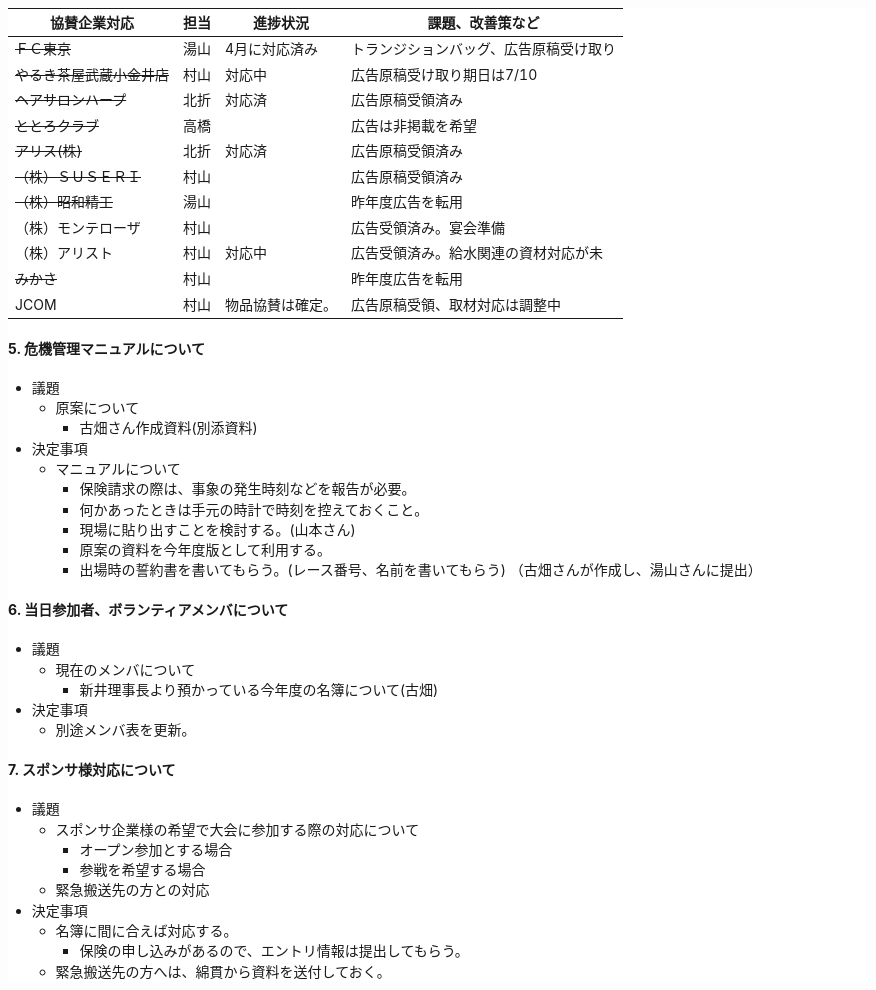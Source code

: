 
|協賛企業対応|担当|進捗状況|課題、改善策など|
|---|---|---|---|
|~~ＦＣ東京~~|湯山|4月に対応済み|トランジションバッグ、広告原稿受け取り|
|~~やるき茶屋武蔵小金井店~~|村山|対応中|広告原稿受け取り期日は7/10|
|~~ヘアサロンハープ~~|北折|対応済|広告原稿受領済み|
|~~ととろクラブ~~|高橋||広告は非掲載を希望|
|~~アリス(株)~~|北折|対応済|広告原稿受領済み|
|~~（株）ＳＵＳＥＲＩ~~|村山||広告原稿受領済み|
|~~（株）昭和精工~~|湯山||昨年度広告を転用|
|（株）モンテローザ|村山||広告受領済み。宴会準備|
|（株）アリスト|村山|対応中|広告受領済み。給水関連の資材対応が未|
|~~みかさ~~|村山||昨年度広告を転用|
|JCOM|村山|物品協賛は確定。|広告原稿受領、取材対応は調整中|



#### 5. 危機管理マニュアルについて  
   * 議題  
     + 原案について  
       - 古畑さん作成資料(別添資料)  
   * 決定事項  
     + マニュアルについて  
       - 保険請求の際は、事象の発生時刻などを報告が必要。  
       - 何かあったときは手元の時計で時刻を控えておくこと。  
       - 現場に貼り出すことを検討する。(山本さん)  
       - 原案の資料を今年度版として利用する。  
       - 出場時の誓約書を書いてもらう。(レース番号、名前を書いてもらう) 
         （古畑さんが作成し、湯山さんに提出） 

#### 6. 当日参加者、ボランティアメンバについて  
   * 議題  
     + 現在のメンバについて  
       - 新井理事長より預かっている今年度の名簿について(古畑)  
   * 決定事項  
     + 別途メンバ表を更新。  

#### 7. スポンサ様対応について  
   * 議題  
     + スポンサ企業様の希望で大会に参加する際の対応について  
       - オープン参加とする場合  
       - 参戦を希望する場合  
     + 緊急搬送先の方との対応  
   * 決定事項  
     + 名簿に間に合えば対応する。  
       - 保険の申し込みがあるので、エントリ情報は提出してもらう。 
     + 緊急搬送先の方へは、綿貫から資料を送付しておく。  
        